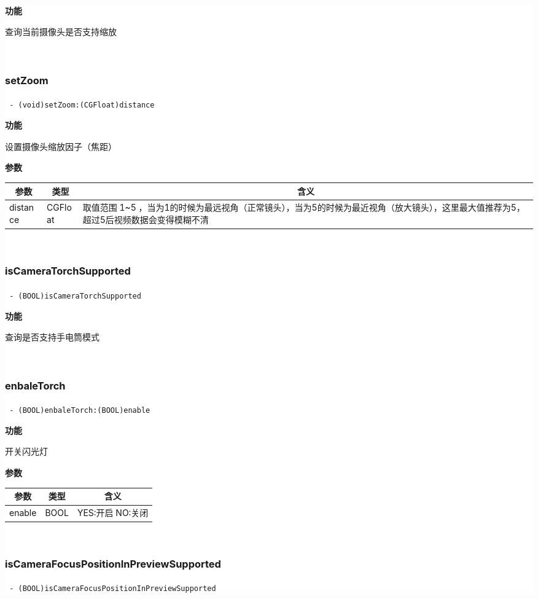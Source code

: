 __功能__


查询当前摄像头是否支持缩放         

<br/>

### setZoom
```
 - (void)setZoom:(CGFloat)distance 
```


__功能__


设置摄像头缩放因子（焦距）         

__参数__

| 参数 | 类型 | 含义 |
|-----|------|------|
| distance | CGFloat | 取值范围 1~5 ，当为1的时候为最远视角（正常镜头），当为5的时候为最近视角（放大镜头），这里最大值推荐为5，超过5后视频数据会变得模糊不清  |

<br/>

### isCameraTorchSupported
```
 - (BOOL)isCameraTorchSupported
```


__功能__


查询是否支持手电筒模式         

<br/>

### enbaleTorch
```
 - (BOOL)enbaleTorch:(BOOL)enable 
```


__功能__


开关闪光灯         

__参数__

| 参数 | 类型 | 含义 |
|-----|------|------|
| enable | BOOL | YES:开启 NO:关闭  |

<br/>

### isCameraFocusPositionInPreviewSupported
```
 - (BOOL)isCameraFocusPositionInPreviewSupported
```

